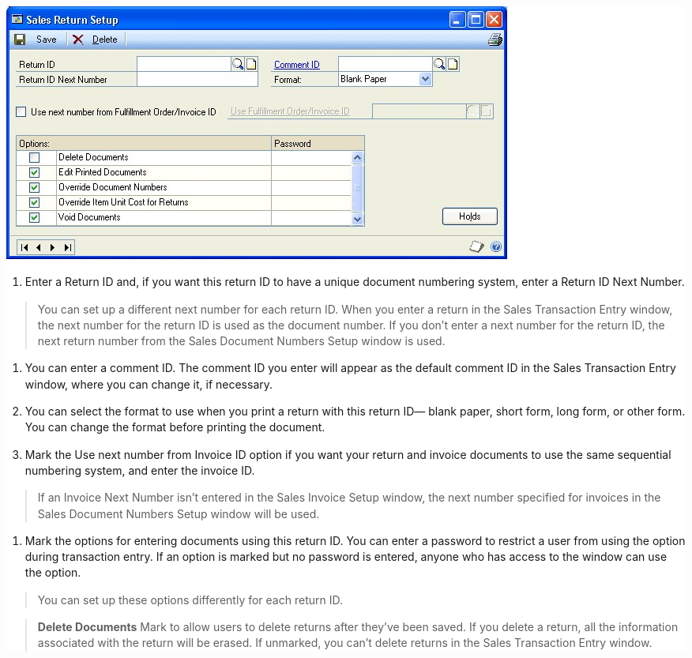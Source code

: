 ![](media/4b6f93791106b45e871ac9ea3125ea30.jpg)

1.  Enter a Return ID and, if you want this return ID to have a unique document
    numbering system, enter a Return ID Next Number.

>   You can set up a different next number for each return ID. When you enter a
>   return in the Sales Transaction Entry window, the next number for the return
>   ID is used as the document number. If you don’t enter a next number for the
>   return ID, the next return number from the Sales Document Numbers Setup
>   window is used.

1.  You can enter a comment ID. The comment ID you enter will appear as the
    default comment ID in the Sales Transaction Entry window, where you can
    change it, if necessary.

2.  You can select the format to use when you print a return with this return
    ID— blank paper, short form, long form, or other form. You can change the
    format before printing the document.

3.  Mark the Use next number from Invoice ID option if you want your return and
    invoice documents to use the same sequential numbering system, and enter the
    invoice ID.

>   If an Invoice Next Number isn’t entered in the Sales Invoice Setup window,
>   the next number specified for invoices in the Sales Document Numbers Setup
>   window will be used.

1.  Mark the options for entering documents using this return ID. You can enter
    a password to restrict a user from using the option during transaction
    entry. If an option is marked but no password is entered, anyone who has
    access to the window can use the option.

>   You can set up these options differently for each return ID.

>   **Delete Documents** Mark to allow users to delete returns after they’ve
>   been saved. If you delete a return, all the information associated with the
>   return will be erased. If unmarked, you can’t delete returns in the Sales
>   Transaction Entry window.
